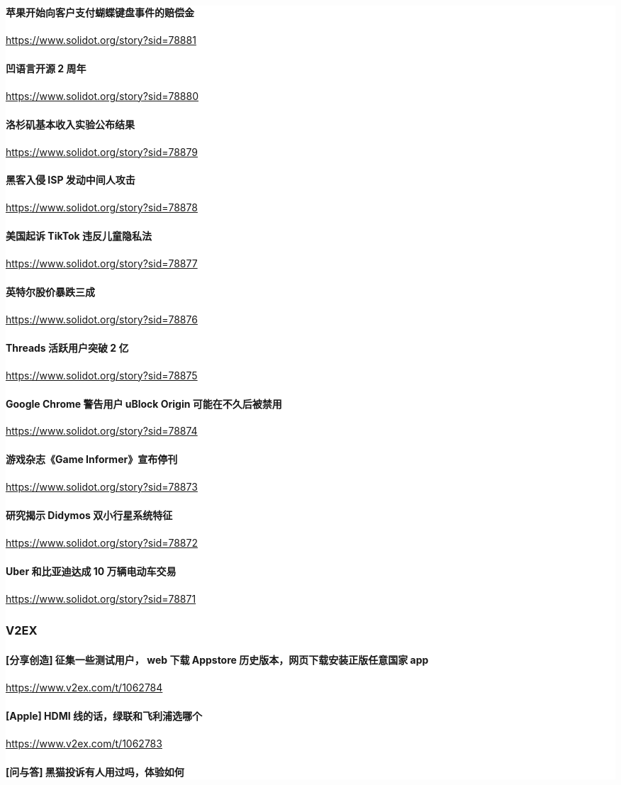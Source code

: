 #### 苹果开始向客户支付蝴蝶键盘事件的赔偿金

<span style="color: blue!80!green"><https://www.solidot.org/story?sid=78881></span>

#### 凹语言开源 2 周年

<span style="color: blue!80!green"><https://www.solidot.org/story?sid=78880></span>

#### 洛杉矶基本收入实验公布结果

<span style="color: blue!80!green"><https://www.solidot.org/story?sid=78879></span>

#### 黑客入侵 ISP 发动中间人攻击

<span style="color: blue!80!green"><https://www.solidot.org/story?sid=78878></span>

#### 美国起诉 TikTok 违反儿童隐私法

<span style="color: blue!80!green"><https://www.solidot.org/story?sid=78877></span>

#### 英特尔股价暴跌三成

<span style="color: blue!80!green"><https://www.solidot.org/story?sid=78876></span>

#### Threads 活跃用户突破 2 亿

<span style="color: blue!80!green"><https://www.solidot.org/story?sid=78875></span>

#### Google Chrome 警告用户 uBlock Origin 可能在不久后被禁用

<span style="color: blue!80!green"><https://www.solidot.org/story?sid=78874></span>

#### 游戏杂志《Game Informer》宣布停刊

<span style="color: blue!80!green"><https://www.solidot.org/story?sid=78873></span>

#### 研究揭示 Didymos 双小行星系统特征

<span style="color: blue!80!green"><https://www.solidot.org/story?sid=78872></span>

#### Uber 和比亚迪达成 10 万辆电动车交易

<span style="color: blue!80!green"><https://www.solidot.org/story?sid=78871></span>

### V2EX

#### \[分享创造\] 征集一些测试用户， web 下载 Appstore 历史版本，网页下载安装正版任意国家 app

<span style="color: blue!80!green"><https://www.v2ex.com/t/1062784></span>

#### \[Apple\] HDMI 线的话，绿联和飞利浦选哪个

<span style="color: blue!80!green"><https://www.v2ex.com/t/1062783></span>

#### \[问与答\] 黑猫投诉有人用过吗，体验如何
